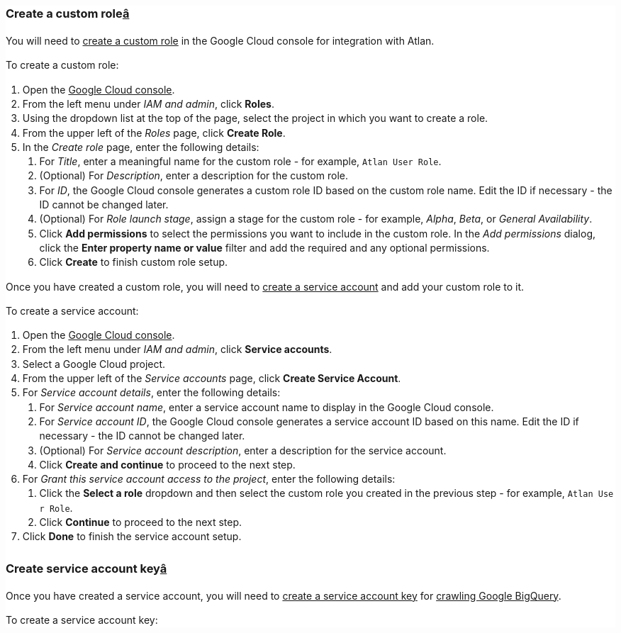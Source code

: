 ### Create a custom role[â](#create-a-custom-role "Direct link to Create a custom role")

You will need to [create a custom role](https://cloud.google.com/iam/docs/creating-custom-roles#iam-custom-roles-create-console) in the Google Cloud console for integration with Atlan.

To create a custom role:

1. Open the [Google Cloud console](https://console.cloud.google.com).
2. From the left menu under *IAM and admin*, click **Roles**.
3. Using the dropdown list at the top of the page, select the project in which you want to create a role.
4. From the upper left of the *Roles* page, click **Create Role**.
5. In the *Create role* page, enter the following details:
    1. For *Title*, enter a meaningful name for the custom role \- for example, `Atlan User Role`.
    2. (Optional) For *Description*, enter a description for the custom role.
    3. For *ID*, the Google Cloud console generates a custom role ID based on the custom role name. Edit the ID if necessary \- the ID cannot be changed later.
    4. (Optional) For *Role launch stage*, assign a stage for the custom role \- for example, *Alpha*, *Beta*, or *General Availability*.
    5. Click **Add permissions** to select the permissions you want to include in the custom role. In the *Add permissions* dialog, click the **Enter property name or value** filter and add the required and any optional permissions.
    6. Click **Create** to finish custom role setup.

Once you have created a custom role, you will need to [create a service account](https://cloud.google.com/iam/docs/service-accounts-create#creating) and add your custom role to it.

To create a service account:

1. Open the [Google Cloud console](https://console.cloud.google.com).
2. From the left menu under *IAM and admin*, click **Service accounts**.
3. Select a Google Cloud project.
4. From the upper left of the *Service accounts* page, click **Create Service Account**.
5. For *Service account details*, enter the following details:
    1. For *Service account name*, enter a service account name to display in the Google Cloud console.
    2. For *Service account ID*, the Google Cloud console generates a service account ID based on this name. Edit the ID if necessary \- the ID cannot be changed later.
    3. (Optional) For *Service account description*, enter a description for the service account.
    4. Click **Create and continue** to proceed to the next step.
6. For *Grant this service account access to the project*, enter the following details:
    1. Click the **Select a role** dropdown and then select the custom role you created in the previous step \- for example, `Atlan User Role`.
    2. Click **Continue** to proceed to the next step.
7. Click **Done** to finish the service account setup.

### Create service account key[â](#create-service-account-key "Direct link to Create service account key")

Once you have created a service account, you will need to [create a service account key](https://cloud.google.com/iam/docs/keys-create-delete#creating) for [crawling Google BigQuery](/apps/connectors/data-warehouses/google-bigquery/how-tos/crawl-google-bigquery).

To create a service account key:
